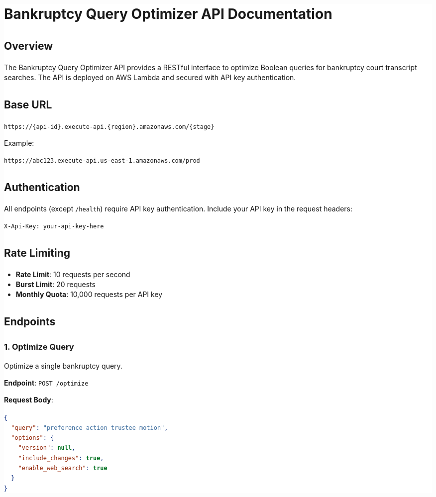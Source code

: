 # Bankruptcy Query Optimizer API Documentation

## Overview

The Bankruptcy Query Optimizer API provides a RESTful interface to optimize Boolean queries for bankruptcy court transcript searches. The API is deployed on AWS Lambda and secured with API key authentication.

## Base URL

```
https://{api-id}.execute-api.{region}.amazonaws.com/{stage}
```

Example:
```
https://abc123.execute-api.us-east-1.amazonaws.com/prod
```

## Authentication

All endpoints (except `/health`) require API key authentication. Include your API key in the request headers:

```
X-Api-Key: your-api-key-here
```

## Rate Limiting

- **Rate Limit**: 10 requests per second
- **Burst Limit**: 20 requests
- **Monthly Quota**: 10,000 requests per API key

## Endpoints

### 1. Optimize Query

Optimize a single bankruptcy query.

**Endpoint**: `POST /optimize`

**Request Body**:
```json
{
  "query": "preference action trustee motion",
  "options": {
    "version": null,
    "include_changes": true,
    "enable_web_search": true
  }
}
```
